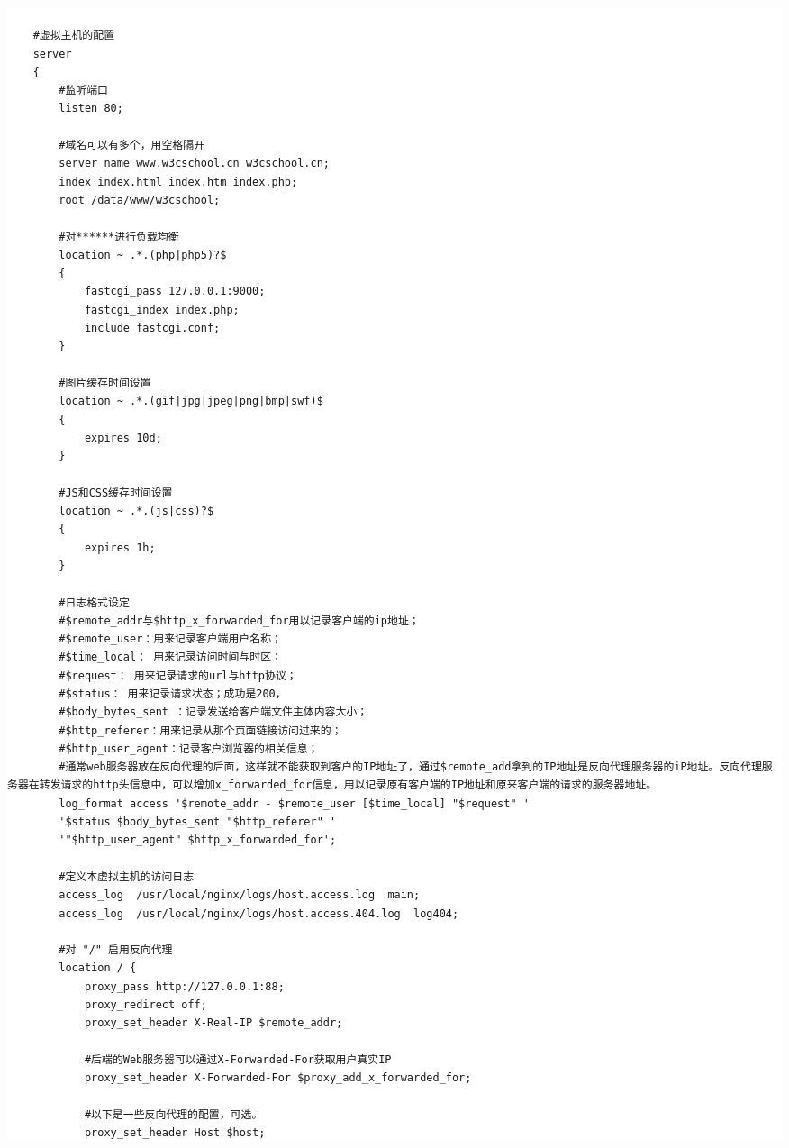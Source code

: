 ```
     
    #虚拟主机的配置
    server
    {
        #监听端口
        listen 80;

        #域名可以有多个，用空格隔开
        server_name www.w3cschool.cn w3cschool.cn;
        index index.html index.htm index.php;
        root /data/www/w3cschool;

        #对******进行负载均衡
        location ~ .*.(php|php5)?$
        {
            fastcgi_pass 127.0.0.1:9000;
            fastcgi_index index.php;
            include fastcgi.conf;
        }
         
        #图片缓存时间设置
        location ~ .*.(gif|jpg|jpeg|png|bmp|swf)$
        {
            expires 10d;
        }
         
        #JS和CSS缓存时间设置
        location ~ .*.(js|css)?$
        {
            expires 1h;
        }
         
        #日志格式设定
        #$remote_addr与$http_x_forwarded_for用以记录客户端的ip地址；
        #$remote_user：用来记录客户端用户名称；
        #$time_local： 用来记录访问时间与时区；
        #$request： 用来记录请求的url与http协议；
        #$status： 用来记录请求状态；成功是200，
        #$body_bytes_sent ：记录发送给客户端文件主体内容大小；
        #$http_referer：用来记录从那个页面链接访问过来的；
        #$http_user_agent：记录客户浏览器的相关信息；
        #通常web服务器放在反向代理的后面，这样就不能获取到客户的IP地址了，通过$remote_add拿到的IP地址是反向代理服务器的iP地址。反向代理服务器在转发请求的http头信息中，可以增加x_forwarded_for信息，用以记录原有客户端的IP地址和原来客户端的请求的服务器地址。
        log_format access '$remote_addr - $remote_user [$time_local] "$request" '
        '$status $body_bytes_sent "$http_referer" '
        '"$http_user_agent" $http_x_forwarded_for';
         
        #定义本虚拟主机的访问日志
        access_log  /usr/local/nginx/logs/host.access.log  main;
        access_log  /usr/local/nginx/logs/host.access.404.log  log404;
         
        #对 "/" 启用反向代理
        location / {
            proxy_pass http://127.0.0.1:88;
            proxy_redirect off;
            proxy_set_header X-Real-IP $remote_addr;
             
            #后端的Web服务器可以通过X-Forwarded-For获取用户真实IP
            proxy_set_header X-Forwarded-For $proxy_add_x_forwarded_for;
             
            #以下是一些反向代理的配置，可选。
            proxy_set_header Host $host;

```